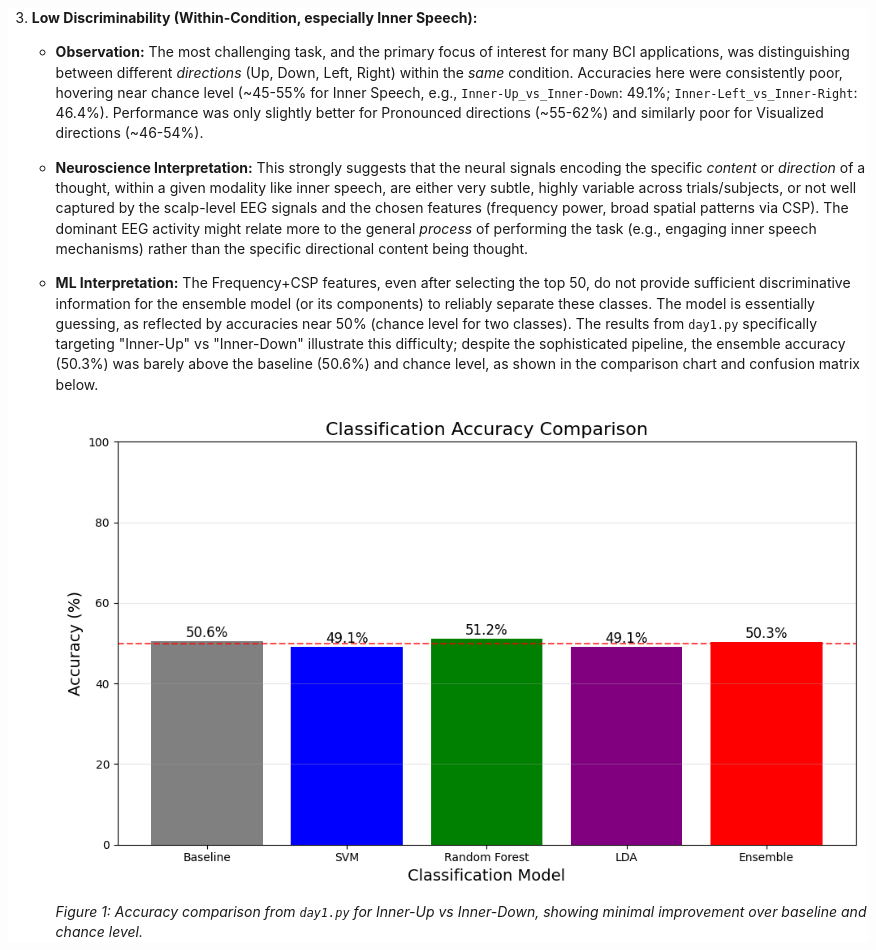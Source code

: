 3.  **Low Discriminability (Within-Condition, especially Inner Speech):**
    *   **Observation:** The most challenging task, and the primary focus of interest for many BCI applications, was distinguishing between different *directions* (Up, Down, Left, Right) within the *same* condition. Accuracies here were consistently poor, hovering near chance level (~45-55% for Inner Speech, e.g., `Inner-Up_vs_Inner-Down`: 49.1%; `Inner-Left_vs_Inner-Right`: 46.4%). Performance was only slightly better for Pronounced directions (~55-62%) and similarly poor for Visualized directions (~46-54%).
    *   **Neuroscience Interpretation:** This strongly suggests that the neural signals encoding the specific *content* or *direction* of a thought, within a given modality like inner speech, are either very subtle, highly variable across trials/subjects, or not well captured by the scalp-level EEG signals and the chosen features (frequency power, broad spatial patterns via CSP). The dominant EEG activity might relate more to the general *process* of performing the task (e.g., engaging inner speech mechanisms) rather than the specific directional content being thought.
    *   **ML Interpretation:** The Frequency+CSP features, even after selecting the top 50, do not provide sufficient discriminative information for the ensemble model (or its components) to reliably separate these classes. The model is essentially guessing, as reflected by accuracies near 50% (chance level for two classes). The results from `day1.py` specifically targeting "Inner-Up" vs "Inner-Down" illustrate this difficulty; despite the sophisticated pipeline, the ensemble accuracy (50.3%) was barely above the baseline (50.6%) and chance level, as shown in the comparison chart and confusion matrix below.

        ![Model Accuracy Comparison (Inner Up vs Down)](figures/model_comparison.png)
        *Figure 1: Accuracy comparison from `day1.py` for Inner-Up vs Inner-Down, showing minimal improvement over baseline and chance level.*
